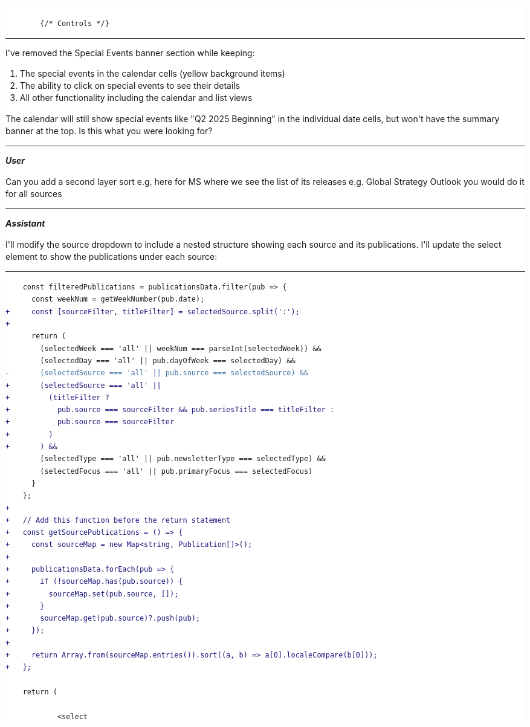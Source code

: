 ```diff
        
        {/* Controls */}
```

---

I've removed the Special Events banner section while keeping:
1. The special events in the calendar cells (yellow background items)
2. The ability to click on special events to see their details
3. All other functionality including the calendar and list views

The calendar will still show special events like "Q2 2025 Beginning" in the individual date cells, but won't have the summary banner at the top. Is this what you were looking for?

---

_**User**_

Can you add a second layer sort e.g. here for MS where we see the list  of its releases e.g. Global Strategy Outlook you would do it for all sources

---

_**Assistant**_

I'll modify the source dropdown to include a nested structure showing each source and its publications. I'll update the select element to show the publications under each source:

---

```diff
    const filteredPublications = publicationsData.filter(pub => {
      const weekNum = getWeekNumber(pub.date);
+     const [sourceFilter, titleFilter] = selectedSource.split(':');
+     
      return (
        (selectedWeek === 'all' || weekNum === parseInt(selectedWeek)) &&
        (selectedDay === 'all' || pub.dayOfWeek === selectedDay) &&
-       (selectedSource === 'all' || pub.source === selectedSource) &&
+       (selectedSource === 'all' || 
+         (titleFilter ? 
+           pub.source === sourceFilter && pub.seriesTitle === titleFilter :
+           pub.source === sourceFilter
+         )
+       ) &&
        (selectedType === 'all' || pub.newsletterType === selectedType) &&
        (selectedFocus === 'all' || pub.primaryFocus === selectedFocus)
      }
    };
+ 
+   // Add this function before the return statement
+   const getSourcePublications = () => {
+     const sourceMap = new Map<string, Publication[]>();
+     
+     publicationsData.forEach(pub => {
+       if (!sourceMap.has(pub.source)) {
+         sourceMap.set(pub.source, []);
+       }
+       sourceMap.get(pub.source)?.push(pub);
+     });
+     
+     return Array.from(sourceMap.entries()).sort((a, b) => a[0].localeCompare(b[0]));
+   };
  
    return (
            
            <select 
```